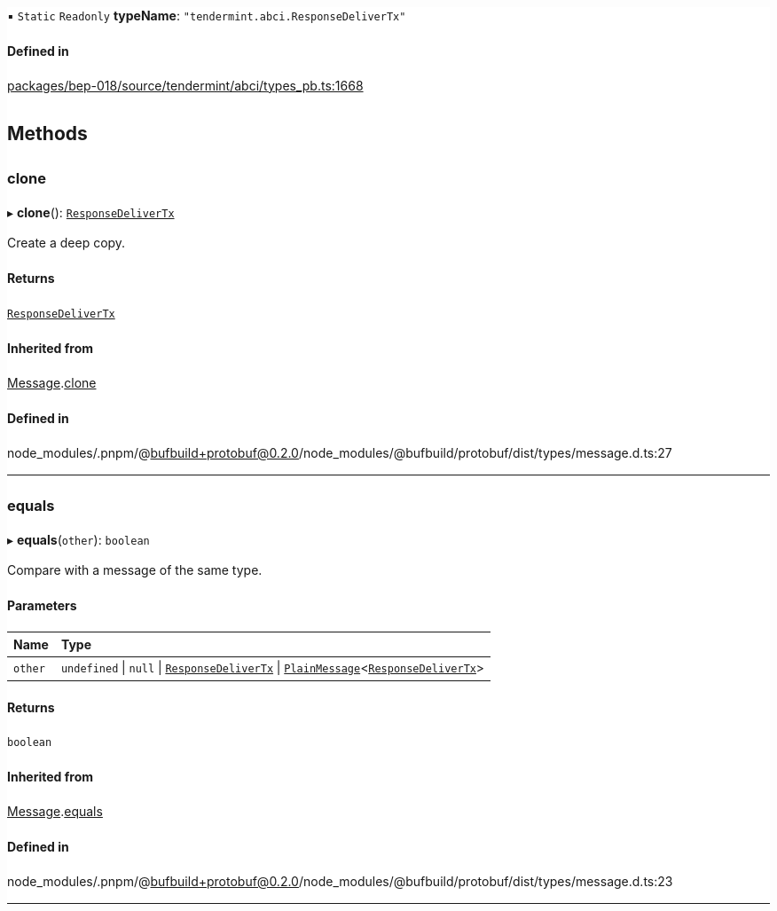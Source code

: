 ▪ `Static` `Readonly` **typeName**: ``"tendermint.abci.ResponseDeliverTx"``

#### Defined in

[packages/bep-018/source/tendermint/abci/types_pb.ts:1668](https://github.com/bearmint/bearmint/blob/main/packages/bep-018/source/tendermint/abci/types_pb.ts#L1668)

## Methods

### clone

▸ **clone**(): [`ResponseDeliverTx`](abci.ResponseDeliverTx.md)

Create a deep copy.

#### Returns

[`ResponseDeliverTx`](abci.ResponseDeliverTx.md)

#### Inherited from

[Message](Message.md).[clone](Message.md#clone)

#### Defined in

node_modules/.pnpm/@bufbuild+protobuf@0.2.0/node_modules/@bufbuild/protobuf/dist/types/message.d.ts:27

___

### equals

▸ **equals**(`other`): `boolean`

Compare with a message of the same type.

#### Parameters

| Name | Type |
| :------ | :------ |
| `other` | `undefined` \| ``null`` \| [`ResponseDeliverTx`](abci.ResponseDeliverTx.md) \| [`PlainMessage`](../README.md#plainmessage)<[`ResponseDeliverTx`](abci.ResponseDeliverTx.md)\> |

#### Returns

`boolean`

#### Inherited from

[Message](Message.md).[equals](Message.md#equals)

#### Defined in

node_modules/.pnpm/@bufbuild+protobuf@0.2.0/node_modules/@bufbuild/protobuf/dist/types/message.d.ts:23

___

